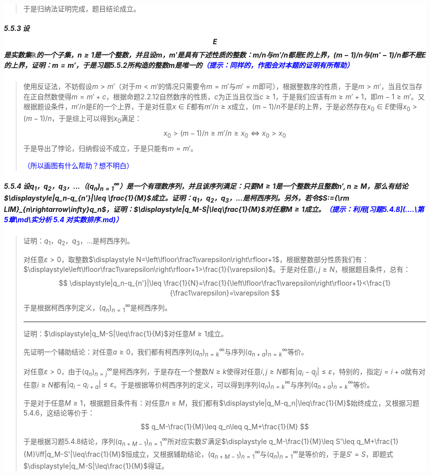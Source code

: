 > 于是归纳法证明完成，题目结论成立。

##### 5.5.3 设$$E$$是实数集$\mathbb R$的一个子集，$n\geq 1$是一个整数，并且设$m$，$m'$是具有下述性质的整数：$m/n$与$m'/n$都是$E$的上界，$(m-1)/n$与$(m'-1)/n$都不是$E$的上界，证明：$m=m'$，于是习题5.5.2所构造的整数$m$是唯一的<font color=blue>（提示：同样的，作图会对本题的证明有所帮助）</font>

> 使用反证法，不妨假设$m>m'$（对于$m<m'$的情况只需要令$m=m'$与$m'=m$即可），根据整数序的性质，于是$m>m'$，当且仅当存在正自然数使得$m=m'+c$，根据命题2.2.12自然数序的性质，$c$为正当且仅当$c\geq 1$，于是我们应该有$m\geq m'+1$，即$m-1\geq m'$。又根据题设条件，$m'/n$是$E$的一个上界，于是对任意$x\in E$都有$m'/n\geq x$成立，$(m-1)/n$不是$E$的上界，于是必然存在$x_0\in E$使得$x_0>(m-1)/n$，于是综上可以得到$x_0$满足：
> $$
> x_0>(m-1)/n\geq m'/n\geq x_0\iff x_0>x_0
> $$
> 于是导出了悖论，归纳假设不成立，于是只能有$m=m'$。
>
> <font color=blue>（所以画图有什么帮助？想不明白）</font>

##### 5.5.4 设$q_1$，$q_2$，$q_3$，$...$（$(q_n)_{n=1}^\infty$）是一个有理数序列，并且该序列满足：只要$M\geq 1$是一个整数并且整数$n',n\geq M$，那么有结论$\displaystyle|q_n-q_{n'}|\leq \frac{1}{M}$成立。证明：$q_1$，$q_2$，$q_3$，$...$是柯西序列。另外，若令$S:={\rm LIM}_{n\rightarrow\infty}q_n$，证明：$\displaystyle|q_M-S|\leq\frac{1}{M}$对任意$M\geq 1$成立。<font color=blue>（提示：利用[习题5.4.8](..\..\第5章\md\实分析 5.4 对实数排序.md)）</font>

> 证明：$q_1$，$q_2$，$q_3$，$...$是柯西序列。
>
> 对任意$\varepsilon>0$，取整数$\displaystyle N=\left\lfloor\frac1\varepsilon\right\rfloor+1$，根据整数部分性质我们有：$\displaystyle\left\lfloor\frac1\varepsilon\right\rfloor+1>\frac{1}{\varepsilon}$。于是对任意$i,j\geq N$，根据题目条件，总有：
> $$
> \displaystyle|q_n-q_{n'}|\leq \frac{1}{N}=\frac{1}{\left\lfloor\frac1\varepsilon\right\rfloor+1}<\frac{1}{\frac1\varepsilon}=\varepsilon
> $$
> 于是根据柯西序列定义，$(q_n)_{n=1}^\infty$是柯西序列。
>
> ---
>
> 证明：$\displaystyle|q_M-S|\leq\frac{1}{M}$对任意$M\geq 1$成立。
>
> 先证明一个辅助结论：对任意$a\geq 0$，我们都有柯西序列$(q_n)_{n=k}^\infty$与序列$(q_{n+a})_{n=k}^\infty$等价。
>
> 对任意$\varepsilon>0$，由于$(q_n)_{n=j}^\infty$是柯西序列，于是存在一个整数$N\geq k$使得对任意$i,j\geq N$都有$|q_i-q_j|\leq\varepsilon$，特别的，指定$j=i+a$就有对任意$i\geq N$都有$|q_i-q_{i+a}|\leq\varepsilon$。于是根据等价柯西序列的定义，可以得到序列$(q_n)_{n=k}^\infty$与序列$(q_{n+a})_{n=k}^\infty$等价。
>
> 于是对于任意$M\geq 1$，根据题目条件有：对任意$n\geq M$，我们都有$\displaystyle|q_M-q_n|\leq\frac{1}{M}$始终成立，又根据习题5.4.6，这结论等价于：
> $$
> q_M-\frac{1}{M}\leq q_n\leq q_M+\frac{1}{M}
> $$
> 于是根据习题5.4.8结论，序列$(q_{n+M-1})_{n=1}^\infty$所对应实数$S'$满足$\displaystyle q_M-\frac{1}{M}\leq S'\leq q_M+\frac{1}{M}\iff|q_M-S'|\leq\frac{1}{M}$恒成立，又根据辅助结论，$(q_{n+M-1})_{n=1}^\infty$与$(q_{n})_{n=1}^\infty$是等价的，于是$S'=S$，即题式$\displaystyle|q_M-S|\leq\frac{1}{M}$得证。
